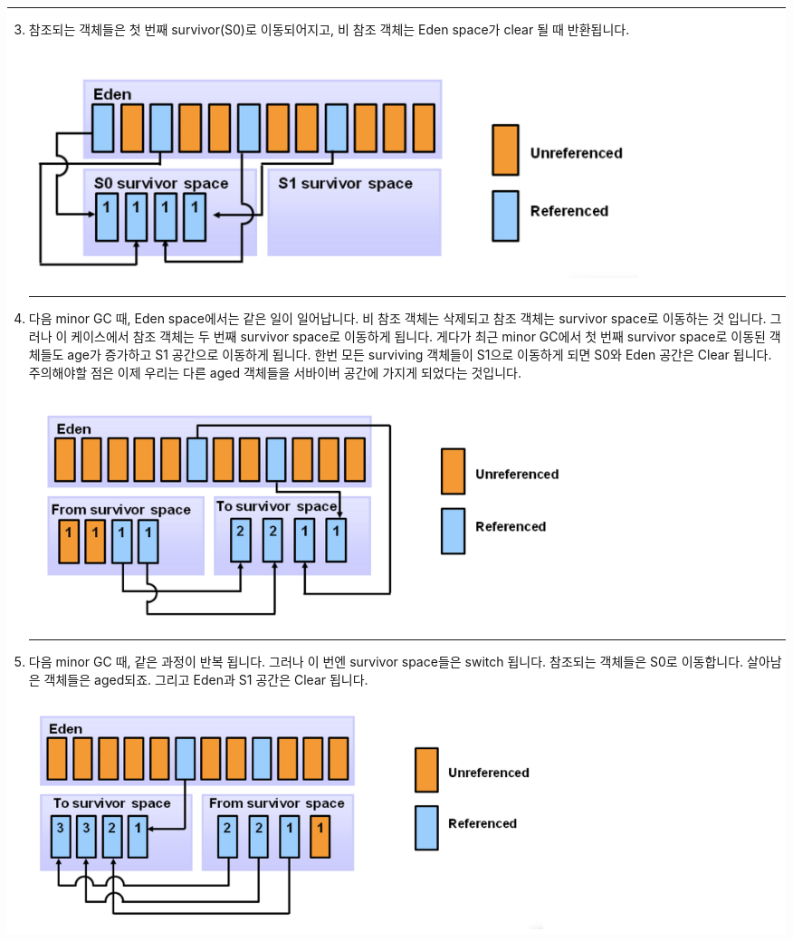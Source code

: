    ---

3. 참조되는 객체들은 첫 번째 survivor(S0)로 이동되어지고, 비 참조 객체는 Eden space가 clear 될 때 반환됩니다.

   <img src="../resources/java-gc-009.png" height=250>

   ---

4. 다음 minor GC 때, Eden space에서는 같은 일이 일어납니다. 비 참조 객체는 삭제되고 참조 객체는 survivor space로 이동하는 것 입니다. 그러나 이 케이스에서 참조 객체는 두 번째 survivor space로 이동하게 됩니다. 게다가 최근 minor GC에서 첫 번째 survivor space로 이동된 객체들도 age가 증가하고 S1 공간으로 이동하게 됩니다. 한번 모든 surviving 객체들이 S1으로 이동하게 되면 S0와 Eden 공간은 Clear 됩니다. 주의해야할 점은 이제 우리는 다른 aged 객체들을 서바이버 공간에 가지게 되었다는 것입니다.

   <img src="../resources/java-gc-010.png" height=250>

   ---

5. 다음 minor GC 때, 같은 과정이 반복 됩니다. 그러나 이 번엔 survivor space들은 switch 됩니다. 참조되는 객체들은 S0로 이동합니다. 살아남은 객체들은 aged되죠. 그리고 Eden과 S1 공간은 Clear 됩니다.

   <img src="../resources/java-gc-011.png" height=250>
